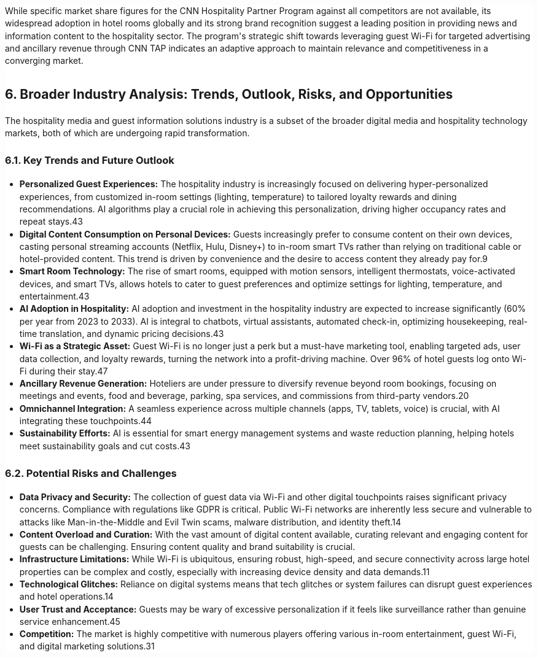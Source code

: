 While specific market share figures for the CNN Hospitality Partner Program against all competitors are not available, its widespread adoption in hotel rooms globally and its strong brand recognition suggest a leading position in providing news and information content to the hospitality sector. The program's strategic shift towards leveraging guest Wi-Fi for targeted advertising and ancillary revenue through CNN TAP indicates an adaptive approach to maintain relevance and competitiveness in a converging market.

## **6\. Broader Industry Analysis: Trends, Outlook, Risks, and Opportunities**

The hospitality media and guest information solutions industry is a subset of the broader digital media and hospitality technology markets, both of which are undergoing rapid transformation.

### **6.1. Key Trends and Future Outlook**

* **Personalized Guest Experiences:** The hospitality industry is increasingly focused on delivering hyper-personalized experiences, from customized in-room settings (lighting, temperature) to tailored loyalty rewards and dining recommendations. AI algorithms play a crucial role in achieving this personalization, driving higher occupancy rates and repeat stays.43  
* **Digital Content Consumption on Personal Devices:** Guests increasingly prefer to consume content on their own devices, casting personal streaming accounts (Netflix, Hulu, Disney+) to in-room smart TVs rather than relying on traditional cable or hotel-provided content. This trend is driven by convenience and the desire to access content they already pay for.9  
* **Smart Room Technology:** The rise of smart rooms, equipped with motion sensors, intelligent thermostats, voice-activated devices, and smart TVs, allows hotels to cater to guest preferences and optimize settings for lighting, temperature, and entertainment.43  
* **AI Adoption in Hospitality:** AI adoption and investment in the hospitality industry are expected to increase significantly (60% per year from 2023 to 2033). AI is integral to chatbots, virtual assistants, automated check-in, optimizing housekeeping, real-time translation, and dynamic pricing decisions.43  
* **Wi-Fi as a Strategic Asset:** Guest Wi-Fi is no longer just a perk but a must-have marketing tool, enabling targeted ads, user data collection, and loyalty rewards, turning the network into a profit-driving machine. Over 96% of hotel guests log onto Wi-Fi during their stay.47  
* **Ancillary Revenue Generation:** Hoteliers are under pressure to diversify revenue beyond room bookings, focusing on meetings and events, food and beverage, parking, spa services, and commissions from third-party vendors.20  
* **Omnichannel Integration:** A seamless experience across multiple channels (apps, TV, tablets, voice) is crucial, with AI integrating these touchpoints.44  
* **Sustainability Efforts:** AI is essential for smart energy management systems and waste reduction planning, helping hotels meet sustainability goals and cut costs.43

### **6.2. Potential Risks and Challenges**

* **Data Privacy and Security:** The collection of guest data via Wi-Fi and other digital touchpoints raises significant privacy concerns. Compliance with regulations like GDPR is critical. Public Wi-Fi networks are inherently less secure and vulnerable to attacks like Man-in-the-Middle and Evil Twin scams, malware distribution, and identity theft.14  
* **Content Overload and Curation:** With the vast amount of digital content available, curating relevant and engaging content for guests can be challenging. Ensuring content quality and brand suitability is crucial.  
* **Infrastructure Limitations:** While Wi-Fi is ubiquitous, ensuring robust, high-speed, and secure connectivity across large hotel properties can be complex and costly, especially with increasing device density and data demands.11  
* **Technological Glitches:** Reliance on digital systems means that tech glitches or system failures can disrupt guest experiences and hotel operations.14  
* **User Trust and Acceptance:** Guests may be wary of excessive personalization if it feels like surveillance rather than genuine service enhancement.45  
* **Competition:** The market is highly competitive with numerous players offering various in-room entertainment, guest Wi-Fi, and digital marketing solutions.31

